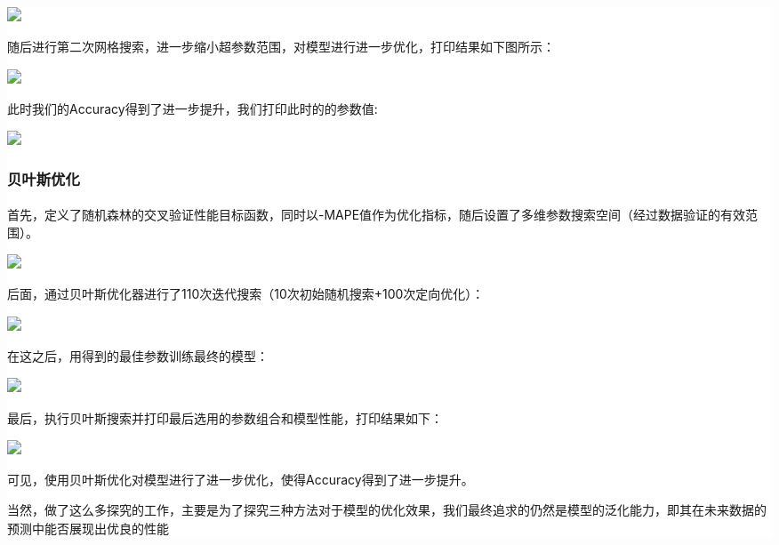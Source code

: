 ![](media/4288377c5d55bbd0ffbc78500ea5dc91.png)

随后进行第二次网格搜索，进一步缩小超参数范围，对模型进行进一步优化，打印结果如下图所示：

![](media/d9371278075f69b5620196b320ef2013.png)

此时我们的Accuracy得到了进一步提升，我们打印此时的的参数值:

![](media/f3f86731c5d20d5fdb4c61e00320d388.png)

### **贝叶斯优化**

首先，定义了随机森林的交叉验证性能目标函数，同时以-MAPE值作为优化指标，随后设置了多维参数搜索空间（经过数据验证的有效范围）。

![](media/f25c17ba6f75ad15385899b8e5c1aa96.png)

后面，通过贝叶斯优化器进行了110次迭代搜索（10次初始随机搜索+100次定向优化）：

![](media/847c7326796bc05dd25cecf0978f8f3b.png)

在这之后，用得到的最佳参数训练最终的模型：

![](media/efc77b40225085098ba15932cc9af406.png)

最后，执行贝叶斯搜索并打印最后选用的参数组合和模型性能，打印结果如下：

![](media/950a861dc5a8f0b209af2a4a0f2bd584.png)

可见，使用贝叶斯优化对模型进行了进一步优化，使得Accuracy得到了进一步提升。

当然，做了这么多探究的工作，主要是为了探究三种方法对于模型的优化效果，我们最终追求的仍然是模型的泛化能力，即其在未来数据的预测中能否展现出优良的性能
